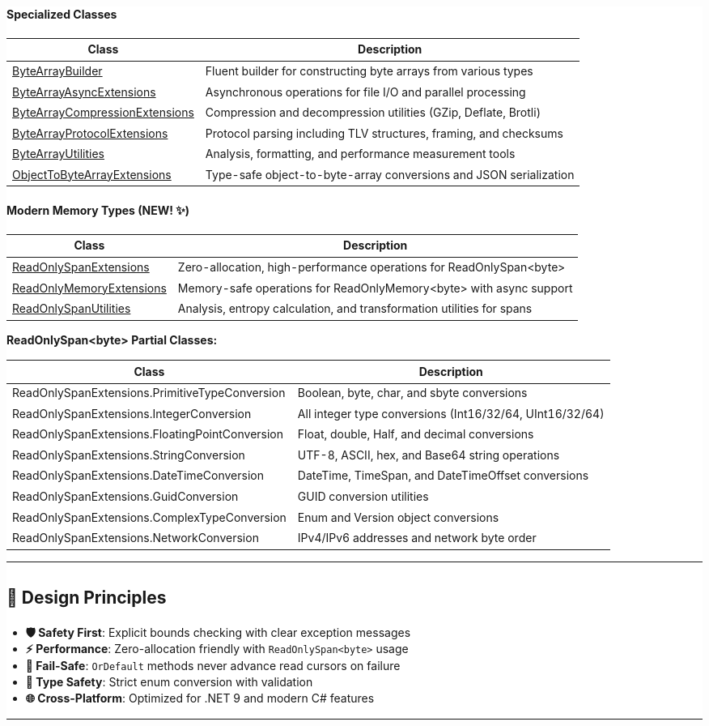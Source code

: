 #### Specialized Classes

| Class | Description |
|-------|-------------|
| [ByteArrayBuilder](ByteArrayBuilder.md) | Fluent builder for constructing byte arrays from various types |
| [ByteArrayAsyncExtensions](ByteArrayAsyncExtensions.md) | Asynchronous operations for file I/O and parallel processing |
| [ByteArrayCompressionExtensions](ByteArrayCompressionExtensions.md) | Compression and decompression utilities (GZip, Deflate, Brotli) |
| [ByteArrayProtocolExtensions](ByteArrayProtocolExtensions.md) | Protocol parsing including TLV structures, framing, and checksums |
| [ByteArrayUtilities](ByteArrayUtilities.md) | Analysis, formatting, and performance measurement tools |
| [ObjectToByteArrayExtensions](ObjectToByteArrayExtensions.md) | Type-safe object-to-byte-array conversions and JSON serialization |

#### Modern Memory Types (NEW! ✨)

| Class | Description |
|-------|-------------|
| [ReadOnlySpanExtensions](ReadOnlySpanExtensions.md) | Zero-allocation, high-performance operations for ReadOnlySpan\<byte\> |
| [ReadOnlyMemoryExtensions](ReadOnlyMemoryExtensions.md) | Memory-safe operations for ReadOnlyMemory\<byte\> with async support |
| [ReadOnlySpanUtilities](ReadOnlySpanUtilities.md) | Analysis, entropy calculation, and transformation utilities for spans |

**ReadOnlySpan\<byte\> Partial Classes:**

| Class | Description |
|-------|-------------|
| ReadOnlySpanExtensions.PrimitiveTypeConversion | Boolean, byte, char, and sbyte conversions |
| ReadOnlySpanExtensions.IntegerConversion | All integer type conversions (Int16/32/64, UInt16/32/64) |
| ReadOnlySpanExtensions.FloatingPointConversion | Float, double, Half, and decimal conversions |
| ReadOnlySpanExtensions.StringConversion | UTF-8, ASCII, hex, and Base64 string operations |
| ReadOnlySpanExtensions.DateTimeConversion | DateTime, TimeSpan, and DateTimeOffset conversions |
| ReadOnlySpanExtensions.GuidConversion | GUID conversion utilities |
| ReadOnlySpanExtensions.ComplexTypeConversion | Enum and Version object conversions |
| ReadOnlySpanExtensions.NetworkConversion | IPv4/IPv6 addresses and network byte order |

---

## 🎯 Design Principles

- **🛡️ Safety First**: Explicit bounds checking with clear exception messages
- **⚡ Performance**: Zero-allocation friendly with `ReadOnlySpan<byte>` usage
- **🔄 Fail-Safe**: `OrDefault` methods never advance read cursors on failure
- **🎯 Type Safety**: Strict enum conversion with validation
- **🌐 Cross-Platform**: Optimized for .NET 9 and modern C# features

---